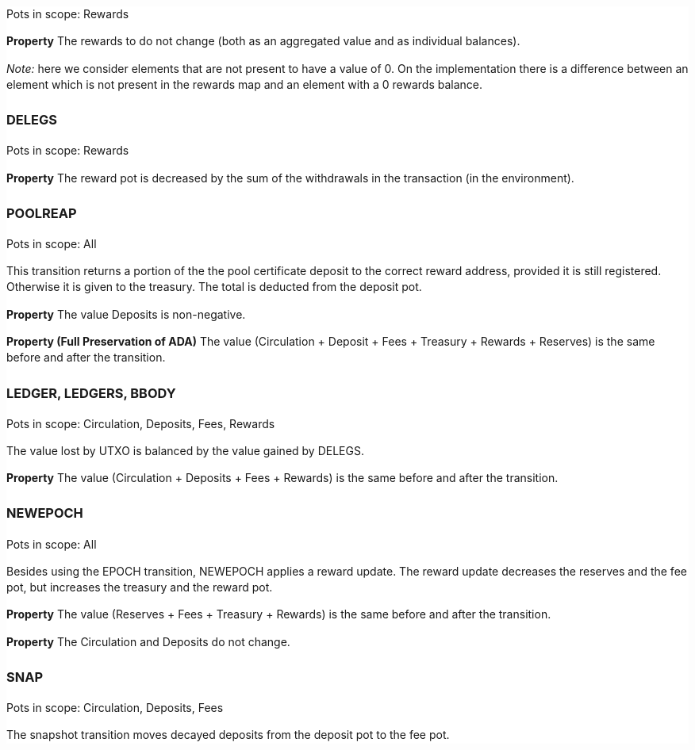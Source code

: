 Pots in scope: Rewards

**Property** The rewards to do not change (both as an aggregated value
and as individual balances).

*Note:* here we consider elements that are not present to have a value of 0. On
the implementation there is a difference between an element which is not present
in the rewards map and an element with a 0 rewards balance.

### DELEGS

Pots in scope: Rewards

**Property** The reward pot is decreased by the sum of the withdrawals in the
transaction (in the environment).

### POOLREAP

Pots in scope: All

This transition returns a portion of the the pool certificate deposit to the correct
reward address, provided it is still registered. Otherwise it is given to the treasury.
The total is deducted from the deposit pot.

**Property** The value Deposits is non-negative.

**Property (Full Preservation of ADA)**
The value (Circulation + Deposit + Fees + Treasury + Rewards + Reserves) is the same
before and after the transition.

### LEDGER, LEDGERS, BBODY

Pots in scope: Circulation, Deposits, Fees, Rewards

The value lost by UTXO is balanced by the value gained by DELEGS.

**Property** The value (Circulation + Deposits + Fees + Rewards) is the same
before and after the transition.

### NEWEPOCH

Pots in scope: All

Besides using the EPOCH transition, NEWEPOCH applies a reward update.
The reward update decreases the reserves and the fee pot,
but increases the treasury and the reward pot.

**Property** The value (Reserves + Fees + Treasury + Rewards) is the same
before and after the transition.

**Property** The Circulation and Deposits do not change.

### SNAP

Pots in scope: Circulation, Deposits, Fees

The snapshot transition moves decayed deposits from the deposit pot to
the fee pot.
